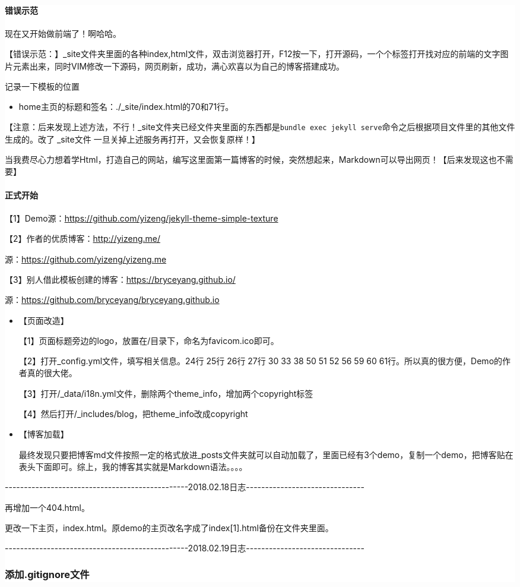 #### 错误示范

现在又开始做前端了！啊哈哈。

【错误示范：】_site文件夹里面的各种index,html文件，双击浏览器打开，F12按一下，打开源码，一个个标签打开找对应的前端的文字图片元素出来，同时VIM修改一下源码，网页刷新，成功，满心欢喜以为自己的博客搭建成功。

记录一下模板的位置

- home主页的标题和签名：./_site/index.html的70和71行。

【注意：后来发现上述方法，不行！_site文件夹已经文件夹里面的东西都是`bundle exec jekyll serve`命令之后根据项目文件里的其他文件生成的。改了 _site文件 一旦关掉上述服务再打开，又会恢复原样！】

当我费尽心力想着学Html，打造自己的网站，编写这里面第一篇博客的时候，突然想起来，Markdown可以导出网页！【后来发现这也不需要】

#### 正式开始

【1】Demo源：https://github.com/yizeng/jekyll-theme-simple-texture

【2】作者的优质博客：http://yizeng.me/

源：https://github.com/yizeng/yizeng.me

【3】别人借此模板创建的博客：https://bryceyang.github.io/

源：https://github.com/bryceyang/bryceyang.github.io

- 【页面改造】

  【1】页面标题旁边的logo，放置在/目录下，命名为favicom.ico即可。

  【2】打开_config.yml文件，填写相关信息。24行  25行  26行  27行 30 33 38 50 51 52 56 59 60 61行。所以真的很方便，Demo的作者真的很大佬。

  【3】打开/_data/i18n.yml文件，删除两个theme_info，增加两个copyright标签

  【4】然后打开/_includes/blog，把theme_info改成copyright

- 【博客加载】

  最终发现只要把博客md文件按照一定的格式放进_posts文件夹就可以自动加载了，里面已经有3个demo，复制一个demo，把博客贴在表头下面即可。综上，我的博客其实就是Markdown语法。。。。











------------------------------------------------2018.02.18日志-------------------------------

再增加一个404.html。

更改一下主页，index.html。原demo的主页改名字成了index[1].html备份在文件夹里面。







------------------------------------------------2018.02.19日志-------------------------------

### 添加.gitignore文件
